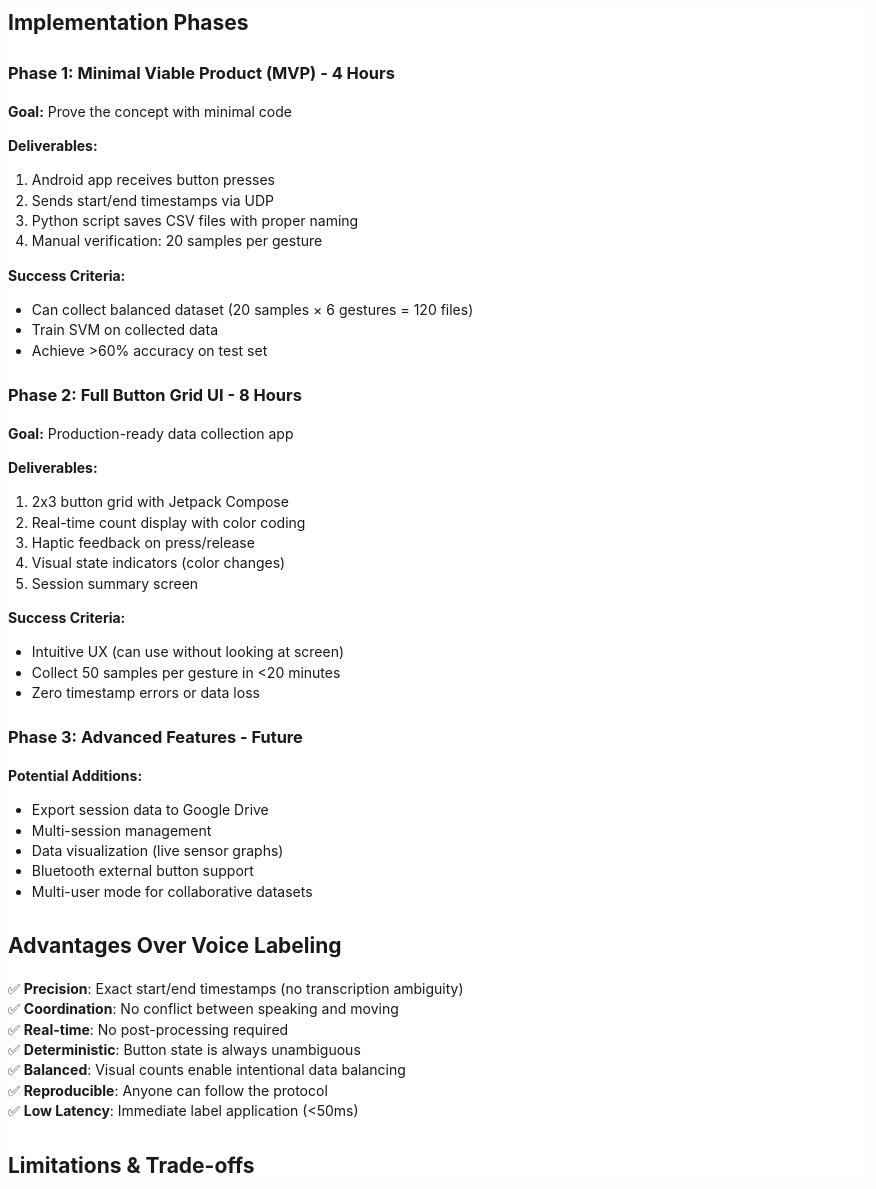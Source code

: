 ## Implementation Phases

### Phase 1: Minimal Viable Product (MVP) - 4 Hours

**Goal:** Prove the concept with minimal code

**Deliverables:**
1. Android app receives button presses
2. Sends start/end timestamps via UDP
3. Python script saves CSV files with proper naming
4. Manual verification: 20 samples per gesture

**Success Criteria:**
- Can collect balanced dataset (20 samples × 6 gestures = 120 files)
- Train SVM on collected data
- Achieve >60% accuracy on test set

### Phase 2: Full Button Grid UI - 8 Hours

**Goal:** Production-ready data collection app

**Deliverables:**
1. 2x3 button grid with Jetpack Compose
2. Real-time count display with color coding
3. Haptic feedback on press/release
4. Visual state indicators (color changes)
5. Session summary screen

**Success Criteria:**
- Intuitive UX (can use without looking at screen)
- Collect 50 samples per gesture in <20 minutes
- Zero timestamp errors or data loss

### Phase 3: Advanced Features - Future

**Potential Additions:**
- Export session data to Google Drive
- Multi-session management
- Data visualization (live sensor graphs)
- Bluetooth external button support
- Multi-user mode for collaborative datasets

## Advantages Over Voice Labeling

✅ **Precision**: Exact start/end timestamps (no transcription ambiguity)  
✅ **Coordination**: No conflict between speaking and moving  
✅ **Real-time**: No post-processing required  
✅ **Deterministic**: Button state is always unambiguous  
✅ **Balanced**: Visual counts enable intentional data balancing  
✅ **Reproducible**: Anyone can follow the protocol  
✅ **Low Latency**: Immediate label application (<50ms)

## Limitations & Trade-offs
